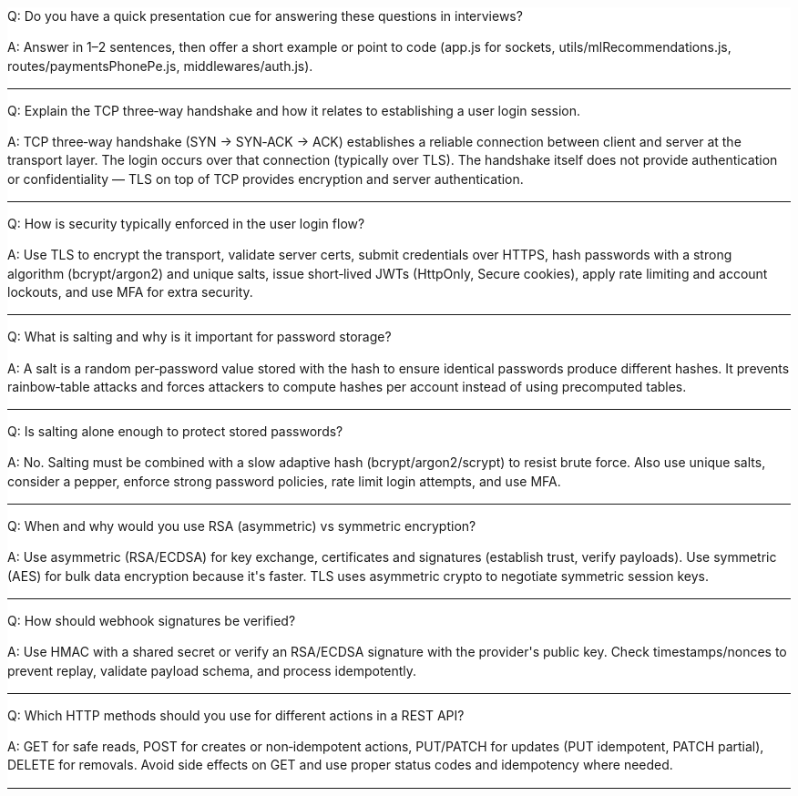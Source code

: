 
Q: Do you have a quick presentation cue for answering these questions in interviews?

A: Answer in 1–2 sentences, then offer a short example or point to code (app.js for sockets, utils/mlRecommendations.js, routes/paymentsPhonePe.js, middlewares/auth.js).

---

Q: Explain the TCP three‑way handshake and how it relates to establishing a user login session.

A: TCP three‑way handshake (SYN → SYN‑ACK → ACK) establishes a reliable connection between client and server at the transport layer. The login occurs over that connection (typically over TLS). The handshake itself does not provide authentication or confidentiality — TLS on top of TCP provides encryption and server authentication.

---

Q: How is security typically enforced in the user login flow?

A: Use TLS to encrypt the transport, validate server certs, submit credentials over HTTPS, hash passwords with a strong algorithm (bcrypt/argon2) and unique salts, issue short‑lived JWTs (HttpOnly, Secure cookies), apply rate limiting and account lockouts, and use MFA for extra security.

---

Q: What is salting and why is it important for password storage?

A: A salt is a random per‑password value stored with the hash to ensure identical passwords produce different hashes. It prevents rainbow‑table attacks and forces attackers to compute hashes per account instead of using precomputed tables.

---

Q: Is salting alone enough to protect stored passwords?

A: No. Salting must be combined with a slow adaptive hash (bcrypt/argon2/scrypt) to resist brute force. Also use unique salts, consider a pepper, enforce strong password policies, rate limit login attempts, and use MFA.

---

Q: When and why would you use RSA (asymmetric) vs symmetric encryption?

A: Use asymmetric (RSA/ECDSA) for key exchange, certificates and signatures (establish trust, verify payloads). Use symmetric (AES) for bulk data encryption because it's faster. TLS uses asymmetric crypto to negotiate symmetric session keys.

---

Q: How should webhook signatures be verified?

A: Use HMAC with a shared secret or verify an RSA/ECDSA signature with the provider's public key. Check timestamps/nonces to prevent replay, validate payload schema, and process idempotently.

---

Q: Which HTTP methods should you use for different actions in a REST API?

A: GET for safe reads, POST for creates or non‑idempotent actions, PUT/PATCH for updates (PUT idempotent, PATCH partial), DELETE for removals. Avoid side effects on GET and use proper status codes and idempotency where needed.

---